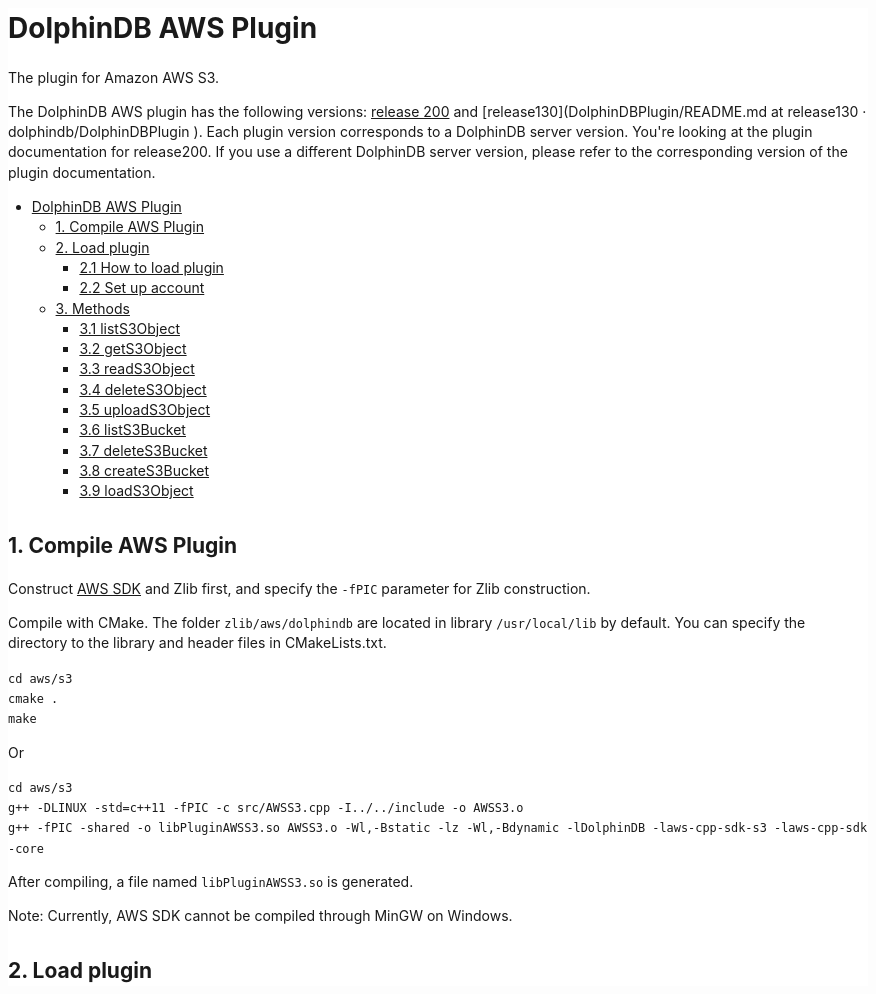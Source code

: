 # DolphinDB AWS Plugin

The plugin for Amazon AWS S3.

The DolphinDB AWS plugin has the following versions: [release 200](https://github.com/dolphindb/DolphinDBPlugin/blob/release200/parquet/README.md) and [release130](DolphinDBPlugin/README.md at release130 · dolphindb/DolphinDBPlugin ). Each plugin version corresponds to a DolphinDB server version. You're looking at the plugin documentation for release200. If you use a different DolphinDB server version, please refer to the corresponding version of the plugin documentation.

- [DolphinDB AWS Plugin](#dolphindb-aws-plugin)
  - [1. Compile AWS Plugin](#1-compile-aws-plugin)
  - [2. Load plugin](#2-load-plugin)
    - [2.1 How to load plugin](#21-how-to-load-plugin)
    - [2.2 Set up account](#22-set-up-account)
  - [3. Methods](#3-methods)
    - [3.1 listS3Object](#31-lists3object)
    - [3.2 getS3Object](#32-gets3object)
    - [3.3 readS3Object](#33-reads3object)
    - [3.4 deleteS3Object](#34-deletes3object)
    - [3.5 uploadS3Object](#35-uploads3object)
    - [3.6 listS3Bucket](#36-lists3bucket)
    - [3.7 deleteS3Bucket](#37-deletes3bucket)
    - [3.8 createS3Bucket](#38-creates3bucket)
    - [3.9 loadS3Object](#39-loads3object)


## 1. Compile AWS Plugin

Construct [AWS SDK](https://docs.aws.amazon.com/sdk-for-cpp/v1/developer-guide/welcome.html) and Zlib first, and specify the `-fPIC` parameter for Zlib construction.

Compile with CMake. The folder `zlib/aws/dolphindb` are located in library `/usr/local/lib` by default. You can specify the directory to the library and header files in CMakeLists.txt.

```
cd aws/s3
cmake .
make
```

Or

```
cd aws/s3
g++ -DLINUX -std=c++11 -fPIC -c src/AWSS3.cpp -I../../include -o AWSS3.o
g++ -fPIC -shared -o libPluginAWSS3.so AWSS3.o -Wl,-Bstatic -lz -Wl,-Bdynamic -lDolphinDB -laws-cpp-sdk-s3 -laws-cpp-sdk-core
```
After compiling, a file named `libPluginAWSS3.so` is generated.

Note: Currently, AWS SDK cannot be compiled through MinGW on Windows.

## 2. Load plugin
